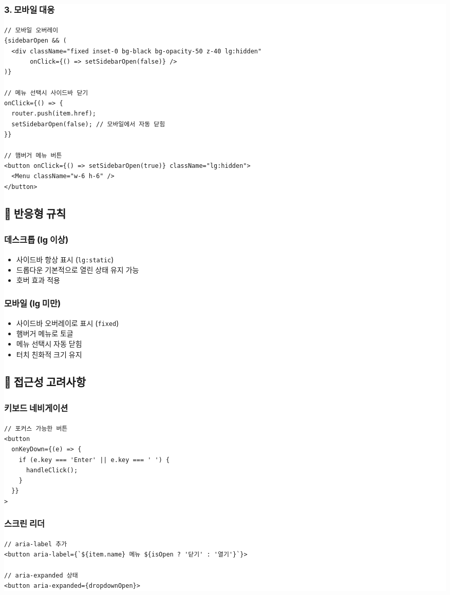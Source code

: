 ### 3. 모바일 대응
```tsx
// 모바일 오버레이
{sidebarOpen && (
  <div className="fixed inset-0 bg-black bg-opacity-50 z-40 lg:hidden" 
       onClick={() => setSidebarOpen(false)} />
)}

// 메뉴 선택시 사이드바 닫기
onClick={() => {
  router.push(item.href);
  setSidebarOpen(false); // 모바일에서 자동 닫힘
}}

// 햄버거 메뉴 버튼
<button onClick={() => setSidebarOpen(true)} className="lg:hidden">
  <Menu className="w-6 h-6" />
</button>
```

## 📱 반응형 규칙

### 데스크톱 (lg 이상)
- 사이드바 항상 표시 (`lg:static`)
- 드롭다운 기본적으로 열린 상태 유지 가능
- 호버 효과 적용

### 모바일 (lg 미만)
- 사이드바 오버레이로 표시 (`fixed`)
- 햄버거 메뉴로 토글
- 메뉴 선택시 자동 닫힘
- 터치 친화적 크기 유지

## 🎯 접근성 고려사항

### 키보드 네비게이션
```tsx
// 포커스 가능한 버튼
<button 
  onKeyDown={(e) => {
    if (e.key === 'Enter' || e.key === ' ') {
      handleClick();
    }
  }}
>
```

### 스크린 리더
```tsx
// aria-label 추가
<button aria-label={`${item.name} 메뉴 ${isOpen ? '닫기' : '열기'}`}>
  
// aria-expanded 상태
<button aria-expanded={dropdownOpen}>
```

